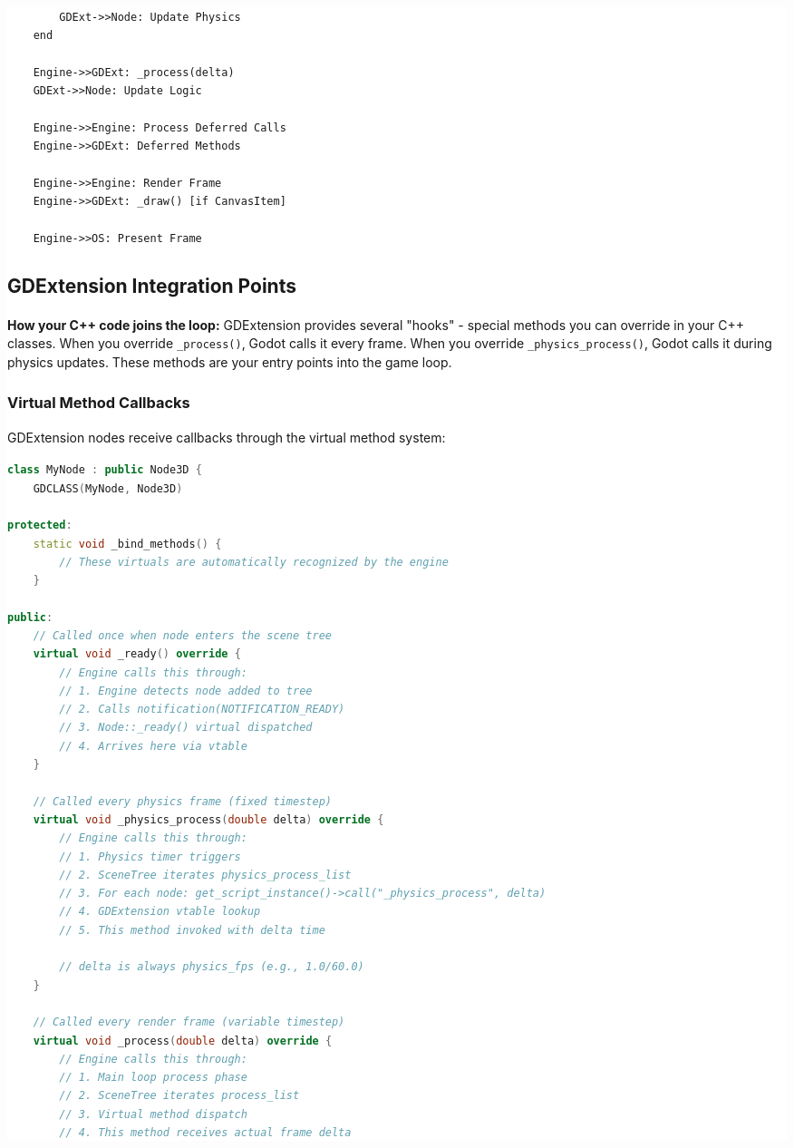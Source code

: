 ```mermaid
        GDExt->>Node: Update Physics
    end

    Engine->>GDExt: _process(delta)
    GDExt->>Node: Update Logic

    Engine->>Engine: Process Deferred Calls
    Engine->>GDExt: Deferred Methods

    Engine->>Engine: Render Frame
    Engine->>GDExt: _draw() [if CanvasItem]

    Engine->>OS: Present Frame
```

## GDExtension Integration Points

**How your C++ code joins the loop:** GDExtension provides several "hooks" - special methods you can override in your C++ classes. When you override `_process()`, Godot calls it every frame. When you override `_physics_process()`, Godot calls it during physics updates. These methods are your entry points into the game loop.

### Virtual Method Callbacks

GDExtension nodes receive callbacks through the virtual method system:

```cpp
class MyNode : public Node3D {
    GDCLASS(MyNode, Node3D)

protected:
    static void _bind_methods() {
        // These virtuals are automatically recognized by the engine
    }

public:
    // Called once when node enters the scene tree
    virtual void _ready() override {
        // Engine calls this through:
        // 1. Engine detects node added to tree
        // 2. Calls notification(NOTIFICATION_READY)
        // 3. Node::_ready() virtual dispatched
        // 4. Arrives here via vtable
    }

    // Called every physics frame (fixed timestep)
    virtual void _physics_process(double delta) override {
        // Engine calls this through:
        // 1. Physics timer triggers
        // 2. SceneTree iterates physics_process_list
        // 3. For each node: get_script_instance()->call("_physics_process", delta)
        // 4. GDExtension vtable lookup
        // 5. This method invoked with delta time

        // delta is always physics_fps (e.g., 1.0/60.0)
    }

    // Called every render frame (variable timestep)
    virtual void _process(double delta) override {
        // Engine calls this through:
        // 1. Main loop process phase
        // 2. SceneTree iterates process_list
        // 3. Virtual method dispatch
        // 4. This method receives actual frame delta
```